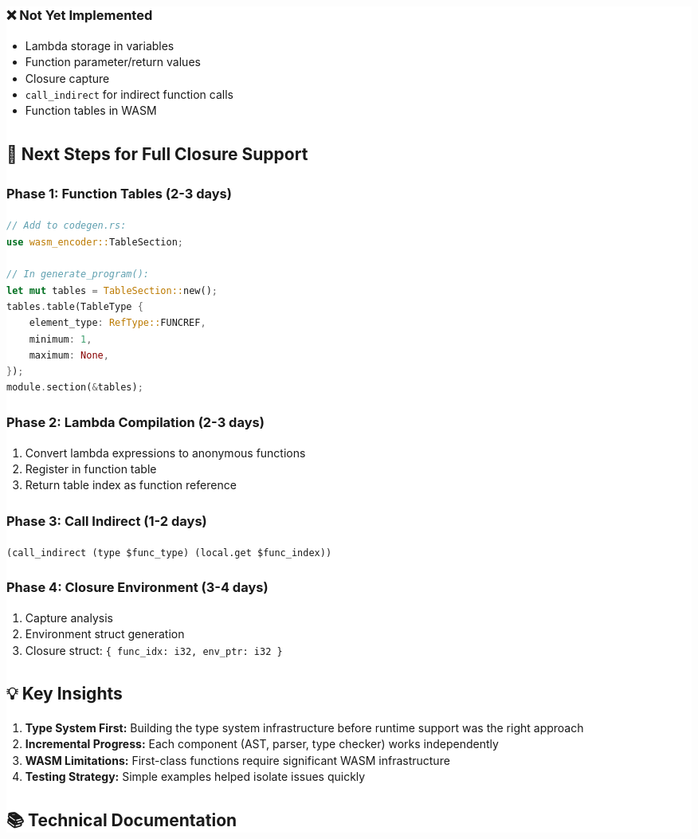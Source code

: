 ### ❌ Not Yet Implemented
- Lambda storage in variables
- Function parameter/return values
- Closure capture
- `call_indirect` for indirect function calls
- Function tables in WASM

## 🚀 Next Steps for Full Closure Support

### Phase 1: Function Tables (2-3 days)
```rust
// Add to codegen.rs:
use wasm_encoder::TableSection;

// In generate_program():
let mut tables = TableSection::new();
tables.table(TableType {
    element_type: RefType::FUNCREF,
    minimum: 1,
    maximum: None,
});
module.section(&tables);
```

### Phase 2: Lambda Compilation (2-3 days)
1. Convert lambda expressions to anonymous functions
2. Register in function table
3. Return table index as function reference

### Phase 3: Call Indirect (1-2 days)
```wasm
(call_indirect (type $func_type) (local.get $func_index))
```

### Phase 4: Closure Environment (3-4 days)
1. Capture analysis
2. Environment struct generation
3. Closure struct: `{ func_idx: i32, env_ptr: i32 }`

## 💡 Key Insights

1. **Type System First:** Building the type system infrastructure before runtime support was the right approach
2. **Incremental Progress:** Each component (AST, parser, type checker) works independently
3. **WASM Limitations:** First-class functions require significant WASM infrastructure
4. **Testing Strategy:** Simple examples helped isolate issues quickly

## 📚 Technical Documentation

